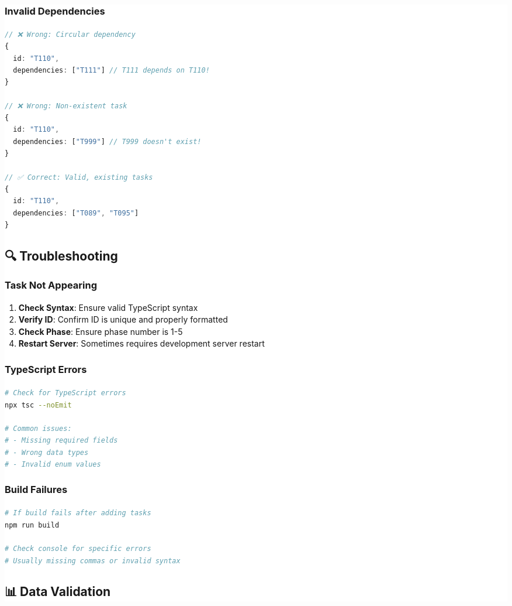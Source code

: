 ### Invalid Dependencies
```typescript
// ❌ Wrong: Circular dependency
{
  id: "T110",
  dependencies: ["T111"] // T111 depends on T110!
}

// ❌ Wrong: Non-existent task
{
  id: "T110",
  dependencies: ["T999"] // T999 doesn't exist!
}

// ✅ Correct: Valid, existing tasks
{
  id: "T110",
  dependencies: ["T089", "T095"]
}
```

## 🔍 Troubleshooting

### Task Not Appearing
1. **Check Syntax**: Ensure valid TypeScript syntax
2. **Verify ID**: Confirm ID is unique and properly formatted
3. **Check Phase**: Ensure phase number is 1-5
4. **Restart Server**: Sometimes requires development server restart

### TypeScript Errors
```bash
# Check for TypeScript errors
npx tsc --noEmit

# Common issues:
# - Missing required fields
# - Wrong data types
# - Invalid enum values
```

### Build Failures
```bash
# If build fails after adding tasks
npm run build

# Check console for specific errors
# Usually missing commas or invalid syntax
```

## 📊 Data Validation
